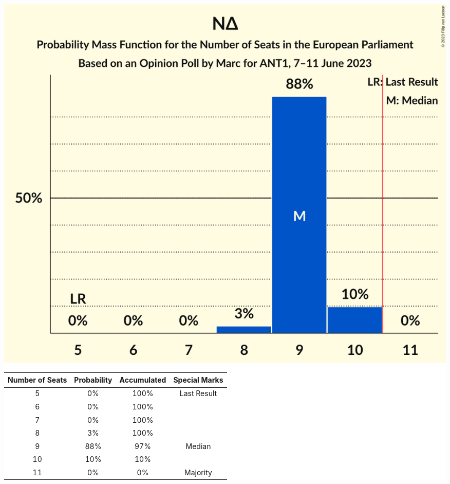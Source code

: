 ![Graph with seats probability mass function not yet produced](2023-06-11-Marc-coalitions-seats-pmf-νδ.png "Seats Probability Mass Function")

| Number of Seats | Probability | Accumulated | Special Marks |
|:---------------:|:-----------:|:-----------:|:-------------:|
| 5 | 0% | 100% | Last Result |
| 6 | 0% | 100% |  |
| 7 | 0% | 100% |  |
| 8 | 3% | 100% |  |
| 9 | 88% | 97% | Median |
| 10 | 10% | 10% |  |
| 11 | 0% | 0% | Majority |
